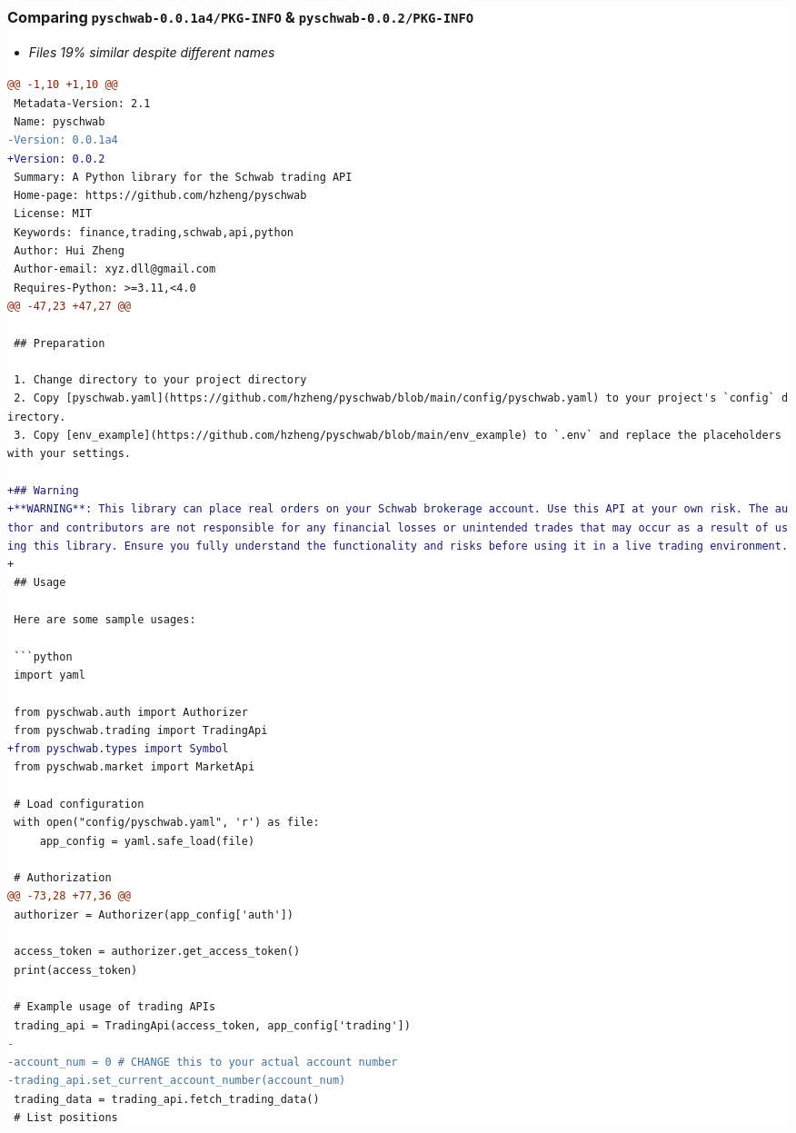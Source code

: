 ### Comparing `pyschwab-0.0.1a4/PKG-INFO` & `pyschwab-0.0.2/PKG-INFO`

 * *Files 19% similar despite different names*

```diff
@@ -1,10 +1,10 @@
 Metadata-Version: 2.1
 Name: pyschwab
-Version: 0.0.1a4
+Version: 0.0.2
 Summary: A Python library for the Schwab trading API
 Home-page: https://github.com/hzheng/pyschwab
 License: MIT
 Keywords: finance,trading,schwab,api,python
 Author: Hui Zheng
 Author-email: xyz.dll@gmail.com
 Requires-Python: >=3.11,<4.0
@@ -47,23 +47,27 @@
 
 ## Preparation
 
 1. Change directory to your project directory
 2. Copy [pyschwab.yaml](https://github.com/hzheng/pyschwab/blob/main/config/pyschwab.yaml) to your project's `config` directory.
 3. Copy [env_example](https://github.com/hzheng/pyschwab/blob/main/env_example) to `.env` and replace the placeholders with your settings.
 
+## Warning
+**WARNING**: This library can place real orders on your Schwab brokerage account. Use this API at your own risk. The author and contributors are not responsible for any financial losses or unintended trades that may occur as a result of using this library. Ensure you fully understand the functionality and risks before using it in a live trading environment.
+
 ## Usage
 
 Here are some sample usages:
 
 ```python
 import yaml
 
 from pyschwab.auth import Authorizer
 from pyschwab.trading import TradingApi
+from pyschwab.types import Symbol
 from pyschwab.market import MarketApi
 
 # Load configuration
 with open("config/pyschwab.yaml", 'r') as file:
     app_config = yaml.safe_load(file)
 
 # Authorization
@@ -73,28 +77,36 @@
 authorizer = Authorizer(app_config['auth'])
 
 access_token = authorizer.get_access_token()
 print(access_token)
 
 # Example usage of trading APIs
 trading_api = TradingApi(access_token, app_config['trading'])
-
-account_num = 0 # CHANGE this to your actual account number
-trading_api.set_current_account_number(account_num)
 trading_data = trading_api.fetch_trading_data()
 # List positions
```